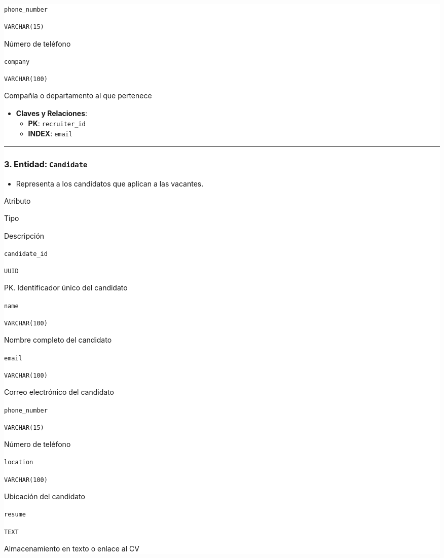 `phone_number`

`VARCHAR(15)`

Número de teléfono

`company`

`VARCHAR(100)`

Compañía o departamento al que pertenece

-   **Claves y Relaciones**:
    -   **PK**: `recruiter_id`
    -   **INDEX**: `email`

----------

### 3. **Entidad: `Candidate`**

-   Representa a los candidatos que aplican a las vacantes.

Atributo

Tipo

Descripción

`candidate_id`

`UUID`

PK. Identificador único del candidato

`name`

`VARCHAR(100)`

Nombre completo del candidato

`email`

`VARCHAR(100)`

Correo electrónico del candidato

`phone_number`

`VARCHAR(15)`

Número de teléfono

`location`

`VARCHAR(100)`

Ubicación del candidato

`resume`

`TEXT`

Almacenamiento en texto o enlace al CV
